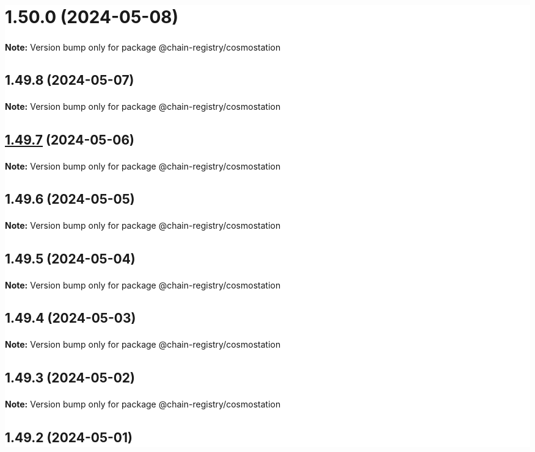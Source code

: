 


# 1.50.0 (2024-05-08)

**Note:** Version bump only for package @chain-registry/cosmostation





## 1.49.8 (2024-05-07)

**Note:** Version bump only for package @chain-registry/cosmostation





## [1.49.7](https://github.com/cosmology-tech/chain-registry/compare/@chain-registry/cosmostation@1.49.6...@chain-registry/cosmostation@1.49.7) (2024-05-06)

**Note:** Version bump only for package @chain-registry/cosmostation





## 1.49.6 (2024-05-05)

**Note:** Version bump only for package @chain-registry/cosmostation





## 1.49.5 (2024-05-04)

**Note:** Version bump only for package @chain-registry/cosmostation





## 1.49.4 (2024-05-03)

**Note:** Version bump only for package @chain-registry/cosmostation





## 1.49.3 (2024-05-02)

**Note:** Version bump only for package @chain-registry/cosmostation





## 1.49.2 (2024-05-01)
